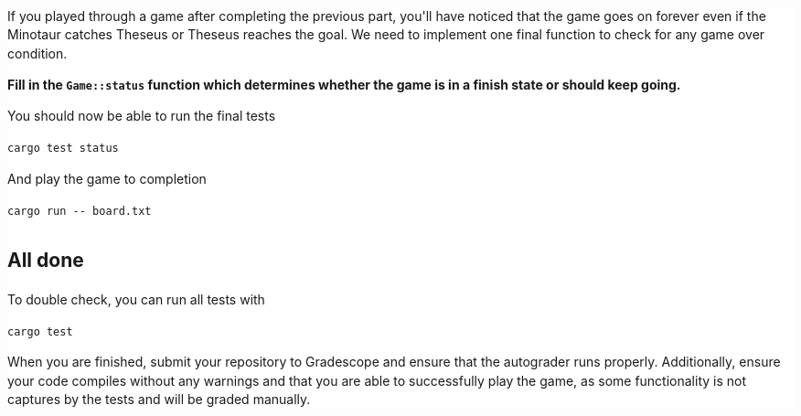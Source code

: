 If you played through a game after completing the previous part, you'll have
noticed that the game goes on forever even if the Minotaur catches Theseus or
Theseus reaches the goal. We need to implement one final function to check for
any game over condition.

**Fill in the `Game::status` function which determines whether the game is in a
finish state or should keep going.**

You should now be able to run the final tests

```
cargo test status
```

And play the game to completion

```
cargo run -- board.txt
```

## All done

To double check, you can run all tests with

```
cargo test
```

When you are finished, submit your repository to Gradescope and ensure that the
autograder runs properly. Additionally, ensure your code compiles without any
warnings and that you are able to successfully play the game, as some
functionality is not captures by the tests and will be graded manually.
